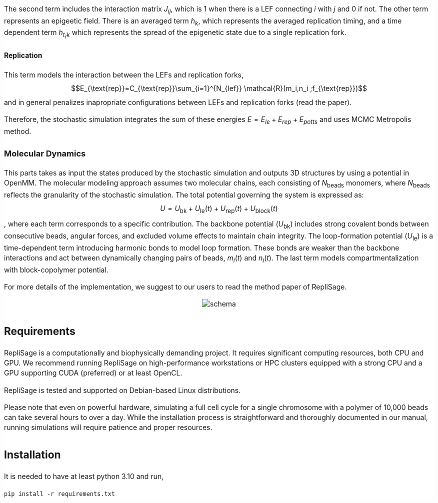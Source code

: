 The second term includes the interaction matrix $J_{ij}$, which is 1 when there is a LEF connecting $i$ with $j$ and 0 if not. The other term represents an epigeetic field. There is an averaged term $h_k$, which represents the averaged replication timing, and a time dependent term $h_{t_{r} k}$ which represents the spread of the epigenetic state due to a single replication fork.
    
#### Replication
This term models the interaction between the LEFs and replication forks, $$E_{\text{rep}}=C_{\text{rep}}\sum_{i=1}^{N_{lef}} \mathcal{R}(m_i,n_i ;f_{\text{rep}})$$ and in general penalizes inapropriate configurations between LEFs and replication forks (read the paper).

Therefore, the stochastic simulation integrates the sum of these energies $E = E_{le}+E_{rep}+E_{potts}$ and uses MCMC Metropolis method.

### Molecular Dynamics

This parts takes as input the states produced by the stochastic simulation and outputs 3D structures by using a potential in OpenMM. The molecular modeling approach assumes two molecular chains, each consisting of $N_{\text{beads}}$ monomers, where $N_{\text{beads}}$ reflects the granularity of the stochastic simulation. The total potential governing the system is expressed as: $$U = U_{\text{bk}} + U_{\text{le}}(t) + U_{\text{rep}}(t) + U_{\text{block}}(t)$$, where each term corresponds to a specific contribution. The backbone potential ($U_{\text{bk}}$) includes strong covalent bonds between consecutive beads, angular forces, and excluded volume effects to maintain chain integrity. The loop-formation potential ($U_{\text{le}}$) is a time-dependent term introducing harmonic bonds to model loop formation. These bonds are weaker than the backbone interactions and act between dynamically changing pairs of beads, $m_i(t)$ and $n_i(t)$. The last term models compartmentalization with block-copolymer potential.

For more details of the implementation, we suggest to our users to read the method paper of RepliSage.

<p align="center">
  <img src="https://github.com/user-attachments/assets/a3f5dc42-df41-4ab0-a4d7-4e0ae9b306e3" alt="schema">
</p>


## Requirements

RepliSage is a computationally and biophysically demanding project. It requires significant computing resources, both CPU and GPU. We recommend running RepliSage on high-performance workstations or HPC clusters equipped with a strong CPU and a GPU supporting CUDA (preferred) or at least OpenCL.

RepliSage is tested and supported on Debian-based Linux distributions.

Please note that even on powerful hardware, simulating a full cell cycle for a single chromosome with a polymer of 10,000 beads can take several hours to over a day. While the installation process is straightforward and thoroughly documented in our manual, running simulations will require patience and proper resources.

## Installation
It is needed to have at least python 3.10 and run,

```
pip install -r requirements.txt
```
